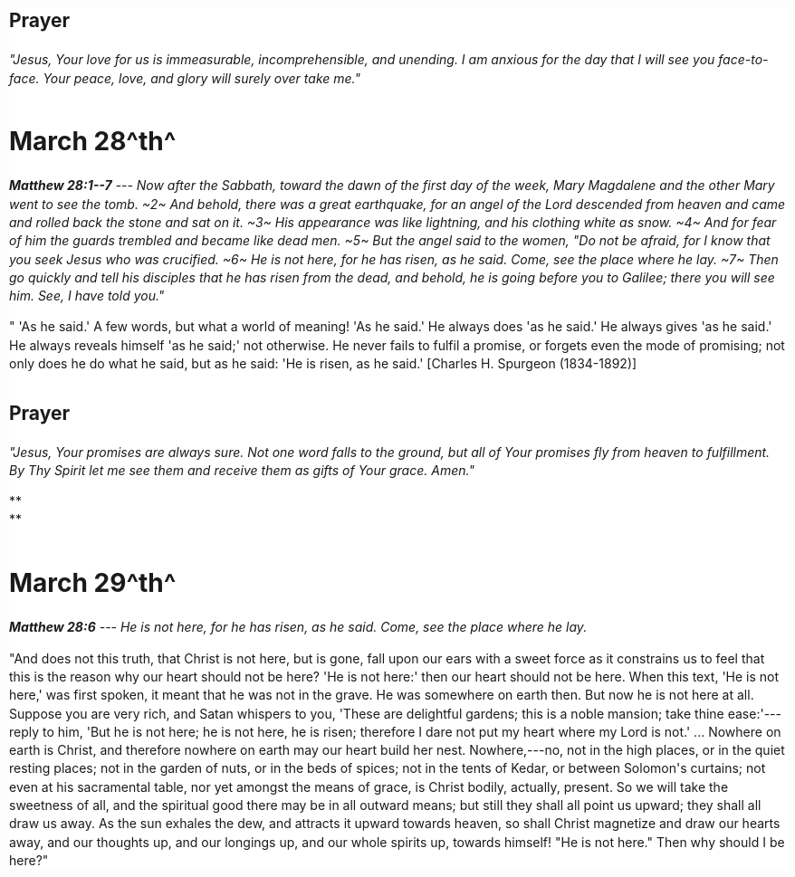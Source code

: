 ## Prayer

*"Jesus, Your love for us is immeasurable, incomprehensible, and
unending. I am anxious for the day that I will see you face-to-face.
Your peace, love, and glory will surely over take me."*

# March 28^th^ 

***Matthew 28:1--7** --- Now after the Sabbath, toward the dawn of the
first day of the week, Mary Magdalene and the other Mary went to see the
tomb. ~2~ And behold, there was a great earthquake, for an angel of the
Lord descended from heaven and came and rolled back the stone and sat on
it. ~3~ His appearance was like lightning, and his clothing white as
snow. ~4~ And for fear of him the guards trembled and became like dead
men. ~5~ But the angel said to the women, "Do not be afraid, for I know
that you seek Jesus who was crucified. ~6~ He is not here, for he has
risen, as he said. Come, see the place where he lay. ~7~ Then go quickly
and tell his disciples that he has risen from the dead, and behold, he
is going before you to Galilee; there you will see him. See, I have told
you."*

" 'As he said.' A few words, but what a world of meaning! 'As he said.'
He always does 'as he said.' He always gives 'as he said.' He always
reveals himself 'as he said;' not otherwise. He never fails to fulfil a
promise, or forgets even the mode of promising; not only does he do what
he said, but as he said: 'He is risen, as he said.' \[Charles H.
Spurgeon (1834-1892)\]

## Prayer

*"Jesus, Your promises are always sure. Not one word falls to the
ground, but all of Your promises fly from heaven to fulfillment. By Thy
Spirit let me see them and receive them as gifts of Your grace. Amen."*

**\
**

# March 29^th^ 

***Matthew 28:6** --- He is not here, for he has risen, as he said.
Come, see the place where he lay.*

"And does not this truth, that Christ is not here, but is gone, fall
upon our ears with a sweet force as it constrains us to feel that this
is the reason why our heart should not be here? 'He is not here:' then
our heart should not be here. When this text, 'He is not here,' was
first spoken, it meant that he was not in the grave. He was somewhere on
earth then. But now he is not here at all. Suppose you are very rich,
and Satan whispers to you, 'These are delightful gardens; this is a
noble mansion; take thine ease:'---reply to him, 'But he is not here; he
is not here, he is risen; therefore I dare not put my heart where my
Lord is not.' ... Nowhere on earth is Christ, and therefore nowhere on
earth may our heart build her nest. Nowhere,---no, not in the high
places, or in the quiet resting places; not in the garden of nuts, or in
the beds of spices; not in the tents of Kedar, or between Solomon's
curtains; not even at his sacramental table, nor yet amongst the means
of grace, is Christ bodily, actually, present. So we will take the
sweetness of all, and the spiritual good there may be in all outward
means; but still they shall all point us upward; they shall all draw us
away. As the sun exhales the dew, and attracts it upward towards heaven,
so shall Christ magnetize and draw our hearts away, and our thoughts up,
and our longings up, and our whole spirits up, towards himself! "He is
not here." Then why should I be here?"